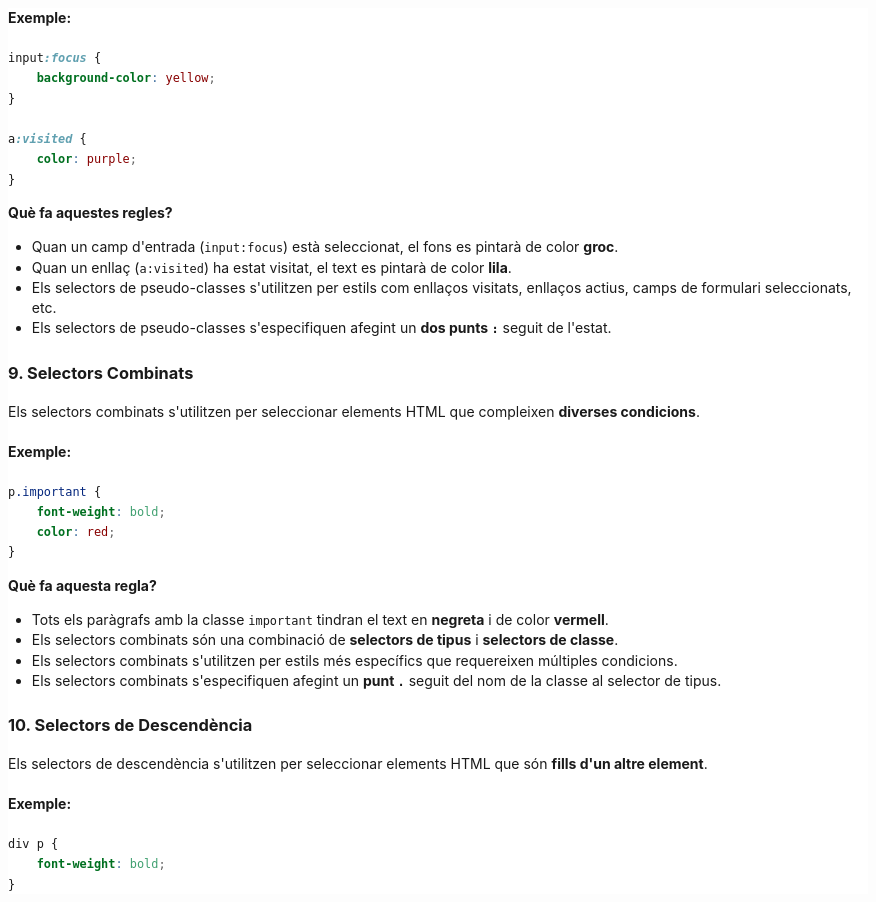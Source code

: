 #### **Exemple:**
```css
input:focus {
    background-color: yellow;
}

a:visited {
    color: purple;
}
```

**Què fa aquestes regles?**

- Quan un camp d'entrada (`input:focus`) està seleccionat, el fons es pintarà de color **groc**.
- Quan un enllaç (`a:visited`) ha estat visitat, el text es pintarà de color **lila**.
- Els selectors de pseudo-classes s'utilitzen per estils com enllaços visitats, enllaços actius, camps de formulari seleccionats, etc.
- Els selectors de pseudo-classes s'especifiquen afegint un **dos punts `:`** seguit de l'estat.


### **9. Selectors Combinats**

Els selectors combinats s'utilitzen per seleccionar elements HTML que compleixen **diverses condicions**.

#### **Exemple:**
```css
p.important {
    font-weight: bold;
    color: red;
}
```

**Què fa aquesta regla?**

- Tots els paràgrafs amb la classe `important` tindran el text en **negreta** i de color **vermell**.
- Els selectors combinats són una combinació de **selectors de tipus** i **selectors de classe**.
- Els selectors combinats s'utilitzen per estils més específics que requereixen múltiples condicions.
- Els selectors combinats s'especifiquen afegint un **punt `.`** seguit del nom de la classe al selector de tipus.


### **10. Selectors de Descendència**

Els selectors de descendència s'utilitzen per seleccionar elements HTML que són **fills d'un altre element**.

#### **Exemple:**
```css
div p {
    font-weight: bold;
}
```
